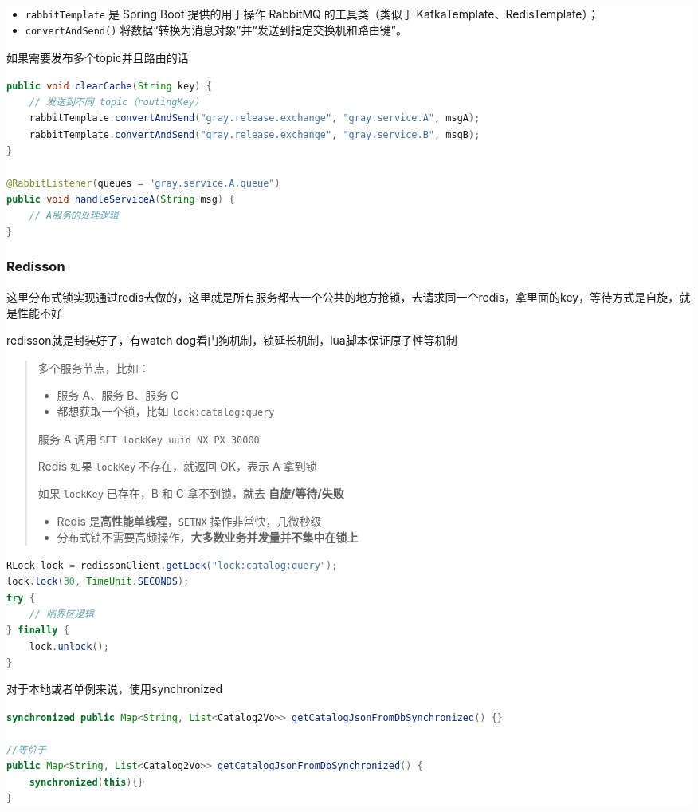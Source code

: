 - `rabbitTemplate` 是 Spring Boot 提供的用于操作 RabbitMQ 的工具类（类似于 KafkaTemplate、RedisTemplate）；
- `convertAndSend()` 将数据“转换为消息对象”并“发送到指定交换机和路由键”。

如果需要发布多个topic并且路由的话

```java
public void clearCache(String key) {
    // 发送到不同 topic（routingKey）
    rabbitTemplate.convertAndSend("gray.release.exchange", "gray.service.A", msgA);
    rabbitTemplate.convertAndSend("gray.release.exchange", "gray.service.B", msgB);
}

@RabbitListener(queues = "gray.service.A.queue")
public void handleServiceA(String msg) {
    // A服务的处理逻辑
}
```

### Redisson

这里分布式锁实现通过redis去做的，这里就是所有服务都去一个公共的地方抢锁，去请求同一个redis，拿里面的key，等待方式是自旋，就是性能不好

redisson就是封装好了，有watch dog看门狗机制，锁延长机制，lua脚本保证原子性等机制

> 多个服务节点，比如：
>
> - 服务 A、服务 B、服务 C
> - 都想获取一个锁，比如 `lock:catalog:query`
>
> 服务 A 调用 `SET lockKey uuid NX PX 30000`
>
> Redis 如果 `lockKey` 不存在，就返回 OK，表示 A 拿到锁
>
> 如果 `lockKey` 已存在，B 和 C 拿不到锁，就去 **自旋/等待/失败**
>
> - Redis 是**高性能单线程**，`SETNX` 操作非常快，几微秒级
> - 分布式锁不需要高频操作，**大多数业务并发量并不集中在锁上**

```java
RLock lock = redissonClient.getLock("lock:catalog:query");
lock.lock(30, TimeUnit.SECONDS);
try {
    // 临界区逻辑
} finally {
    lock.unlock();
}
```

对于本地或者单例来说，使用synchronized

```java
synchronized public Map<String, List<Catalog2Vo>> getCatalogJsonFromDbSynchronized() {}

//等价于
public Map<String, List<Catalog2Vo>> getCatalogJsonFromDbSynchronized() {
    synchronized(this){}
}
```
